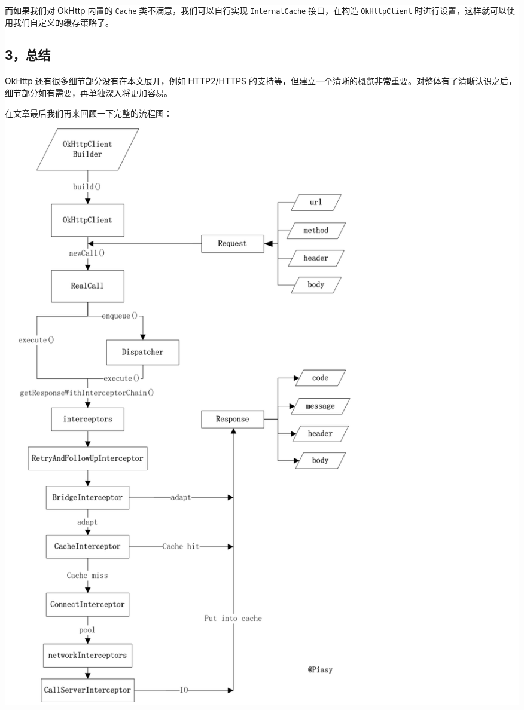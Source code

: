 而如果我们对 OkHttp 内置的 `Cache` 类不满意，我们可以自行实现 `InternalCache` 接口，在构造 `OkHttpClient` 时进行设置，这样就可以使用我们自定义的缓存策略了。

## 3，总结

OkHttp 还有很多细节部分没有在本文展开，例如 HTTP2/HTTPS 的支持等，但建立一个清晰的概览非常重要。对整体有了清晰认识之后，细节部分如有需要，再单独深入将更加容易。

在文章最后我们再来回顾一下完整的流程图：

<img src="image/okhttp_full_process.png" alt="okhttp_full_process" style="width: 600px;">
